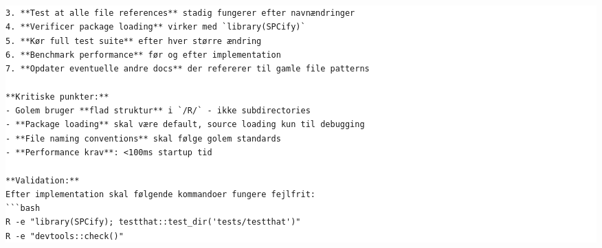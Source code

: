 ```
3. **Test at alle file references** stadig fungerer efter navnændringer
4. **Verificer package loading** virker med `library(SPCify)`
5. **Kør full test suite** efter hver større ændring
6. **Benchmark performance** før og efter implementation
7. **Opdater eventuelle andre docs** der refererer til gamle file patterns

**Kritiske punkter:**
- Golem bruger **flad struktur** i `/R/` - ikke subdirectories
- **Package loading** skal være default, source loading kun til debugging
- **File naming conventions** skal følge golem standards
- **Performance krav**: <100ms startup tid

**Validation:**
Efter implementation skal følgende kommandoer fungere fejlfrit:
```bash
R -e "library(SPCify); testthat::test_dir('tests/testthat')"
R -e "devtools::check()"
```